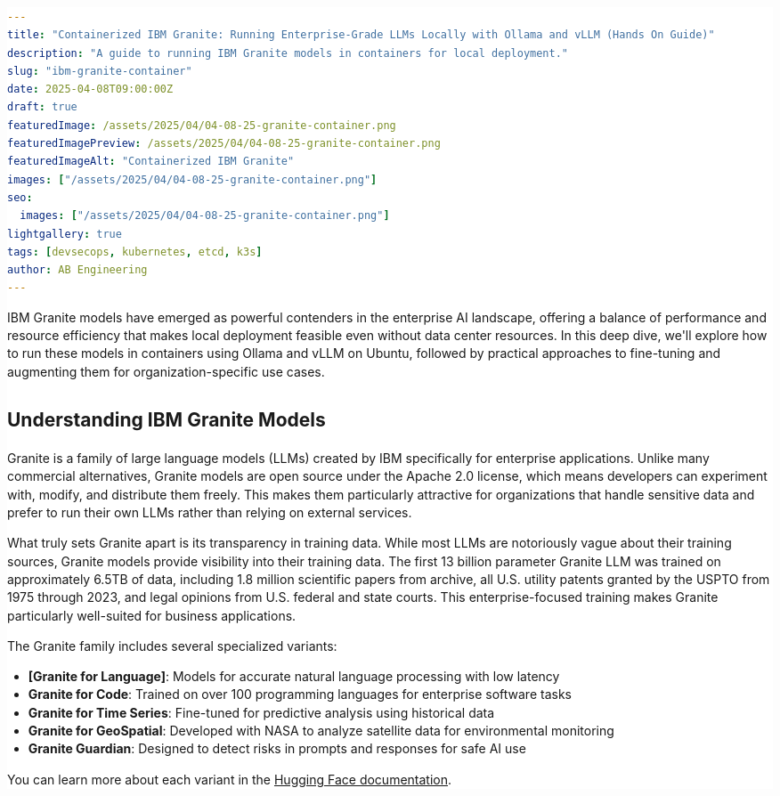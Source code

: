```yaml
---
title: "Containerized IBM Granite: Running Enterprise-Grade LLMs Locally with Ollama and vLLM (Hands On Guide)"
description: "A guide to running IBM Granite models in containers for local deployment."
slug: "ibm-granite-container"
date: 2025-04-08T09:00:00Z
draft: true
featuredImage: /assets/2025/04/04-08-25-granite-container.png
featuredImagePreview: /assets/2025/04/04-08-25-granite-container.png
featuredImageAlt: "Containerized IBM Granite"
images: ["/assets/2025/04/04-08-25-granite-container.png"]
seo:
  images: ["/assets/2025/04/04-08-25-granite-container.png"]
lightgallery: true
tags: [devsecops, kubernetes, etcd, k3s]
author: AB Engineering
---
```



IBM Granite models have emerged as powerful contenders in the enterprise AI landscape, offering a balance of performance and resource efficiency that makes local deployment feasible even without data center resources. In this deep dive, we'll explore how to run these models in containers using Ollama and vLLM on Ubuntu, followed by practical approaches to fine-tuning and augmenting them for organization-specific use cases.

## Understanding IBM Granite Models

Granite is a family of large language models (LLMs) created by IBM specifically for enterprise applications. Unlike many commercial alternatives, Granite models are open source under the Apache 2.0 license, which means developers can experiment with, modify, and distribute them freely. This makes them particularly attractive for organizations that handle sensitive data and prefer to run their own LLMs rather than relying on external services.

What truly sets Granite apart is its transparency in training data. While most LLMs are notoriously vague about their training sources, Granite models provide visibility into their training data. The first 13 billion parameter Granite LLM was trained on approximately 6.5TB of data, including 1.8 million scientific papers from archive, all U.S. utility patents granted by the USPTO from 1975 through 2023, and legal opinions from U.S. federal and state courts. This enterprise-focused training makes Granite particularly well-suited for business applications.

The Granite family includes several specialized variants:

- **[Granite for Language]**: Models for accurate natural language processing with low latency
- **Granite for Code**: Trained on over 100 programming languages for enterprise software tasks
- **Granite for Time Series**: Fine-tuned for predictive analysis using historical data
- **Granite for GeoSpatial**: Developed with NASA to analyze satellite data for environmental monitoring
- **Granite Guardian**: Designed to detect risks in prompts and responses for safe AI use

You can learn more about each variant in the [Hugging Face documentation](https://huggingface.co/ibm-granite).
